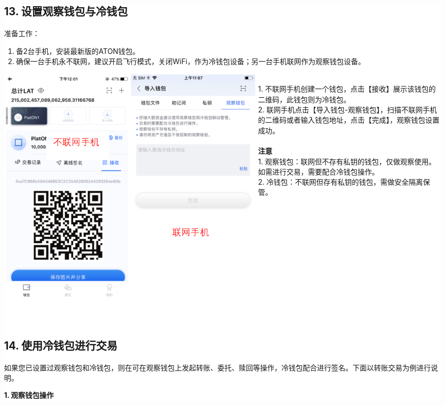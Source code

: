 ## 13. 设置观察钱包与冷钱包

准备工作：
1. 备2台手机，安装最新版的ATON钱包。
2. 确保一台手机永不联网，建议开启飞行模式，关闭WiFi，作为冷钱包设备；另一台手机联网作为观察钱包设备。
<div>
<div style="float:left;"><img src="ATON%E9%92%B1%E5%8C%85%E7%94%A8%E6%88%B7%E4%BD%BF%E7%94%A8%E6%89%8B%E5%86%8C.assets/aton28.png" width="500"/></div><div><br>1. 不联网手机创建一个钱包，点击【接收】展示该钱包的二维码，此钱包则为冷钱包。<br>2. 联网手机点击【导入钱包-观察钱包】，扫描不联网手机的二维码或者输入钱包地址，点击【完成】，观察钱包设置成功。<br><br><b>注意</b><br>1. 观察钱包：联网但不存有私钥的钱包，仅做观察使用。如需进行交易，需要配合冷钱包操作。<br>2. 冷钱包：不联网但存有私钥的钱包，需做安全隔离保管。
</div>
<div style="clear:both"></div>
<div style="margin-top:40px;"></div>
</div>

## 14. 使用冷钱包进行交易

如果您已设置过观察钱包和冷钱包，则在可在观察钱包上发起转账、委托、赎回等操作，冷钱包配合进行签名。下面以转账交易为例进行说明。<br>

**1. 观察钱包操作**

<div>